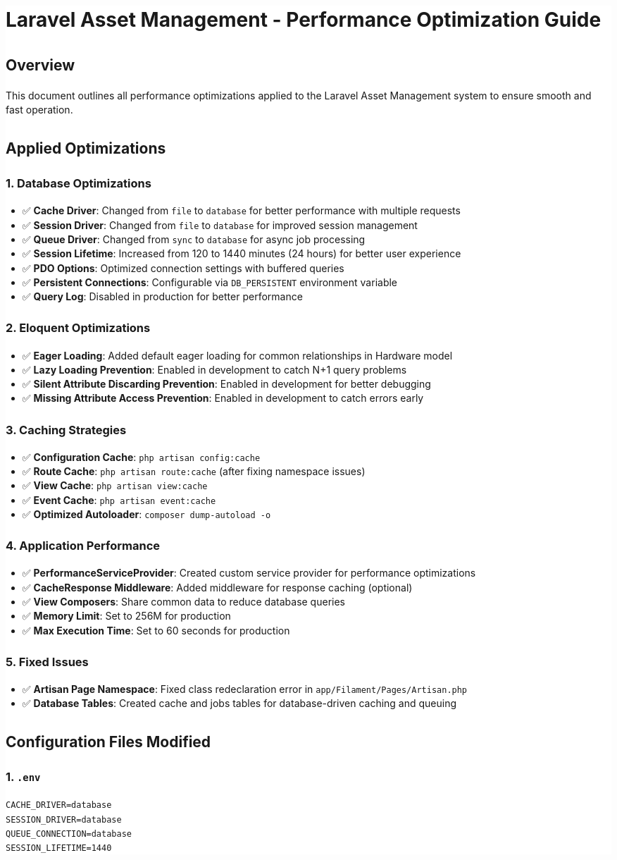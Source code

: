 # Laravel Asset Management - Performance Optimization Guide

## Overview
This document outlines all performance optimizations applied to the Laravel Asset Management system to ensure smooth and fast operation.

## Applied Optimizations

### 1. Database Optimizations
- ✅ **Cache Driver**: Changed from `file` to `database` for better performance with multiple requests
- ✅ **Session Driver**: Changed from `file` to `database` for improved session management
- ✅ **Queue Driver**: Changed from `sync` to `database` for async job processing
- ✅ **Session Lifetime**: Increased from 120 to 1440 minutes (24 hours) for better user experience
- ✅ **PDO Options**: Optimized connection settings with buffered queries
- ✅ **Persistent Connections**: Configurable via `DB_PERSISTENT` environment variable
- ✅ **Query Log**: Disabled in production for better performance

### 2. Eloquent Optimizations
- ✅ **Eager Loading**: Added default eager loading for common relationships in Hardware model
- ✅ **Lazy Loading Prevention**: Enabled in development to catch N+1 query problems
- ✅ **Silent Attribute Discarding Prevention**: Enabled in development for better debugging
- ✅ **Missing Attribute Access Prevention**: Enabled in development to catch errors early

### 3. Caching Strategies
- ✅ **Configuration Cache**: `php artisan config:cache`
- ✅ **Route Cache**: `php artisan route:cache` (after fixing namespace issues)
- ✅ **View Cache**: `php artisan view:cache`
- ✅ **Event Cache**: `php artisan event:cache`
- ✅ **Optimized Autoloader**: `composer dump-autoload -o`

### 4. Application Performance
- ✅ **PerformanceServiceProvider**: Created custom service provider for performance optimizations
- ✅ **CacheResponse Middleware**: Added middleware for response caching (optional)
- ✅ **View Composers**: Share common data to reduce database queries
- ✅ **Memory Limit**: Set to 256M for production
- ✅ **Max Execution Time**: Set to 60 seconds for production

### 5. Fixed Issues
- ✅ **Artisan Page Namespace**: Fixed class redeclaration error in `app/Filament/Pages/Artisan.php`
- ✅ **Database Tables**: Created cache and jobs tables for database-driven caching and queuing

## Configuration Files Modified

### 1. `.env`
```env
CACHE_DRIVER=database
SESSION_DRIVER=database
QUEUE_CONNECTION=database
SESSION_LIFETIME=1440
```
